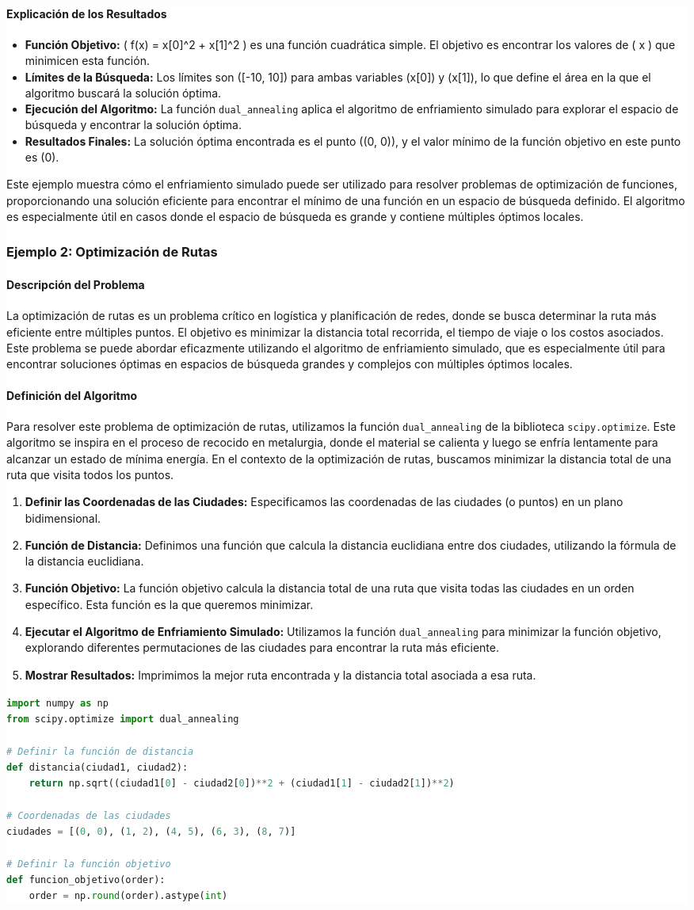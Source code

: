 #### Explicación de los Resultados

- **Función Objetivo:** \( f(x) = x[0]^2 + x[1]^2 \) es una función cuadrática simple. El objetivo es encontrar los valores de \( x \) que minimicen esta función.
- **Límites de la Búsqueda:** Los límites son \([-10, 10]\) para ambas variables \(x[0]\) y \(x[1]\), lo que define el área en la que el algoritmo buscará la solución óptima.
- **Ejecución del Algoritmo:** La función `dual_annealing` aplica el algoritmo de enfriamiento simulado para explorar el espacio de búsqueda y encontrar la solución óptima.
- **Resultados Finales:** La solución óptima encontrada es el punto \((0, 0)\), y el valor mínimo de la función objetivo en este punto es \(0\).

Este ejemplo muestra cómo el enfriamiento simulado puede ser utilizado para resolver problemas de optimización de funciones, proporcionando una solución eficiente para encontrar el mínimo de una función en un espacio de búsqueda definido. El algoritmo es especialmente útil en casos donde el espacio de búsqueda es grande y contiene múltiples óptimos locales.




### Ejemplo 2: Optimización de Rutas

#### Descripción del Problema

La optimización de rutas es un problema crítico en logística y planificación de redes, donde se busca determinar la ruta más eficiente entre múltiples puntos. El objetivo es minimizar la distancia total recorrida, el tiempo de viaje o los costos asociados. Este problema se puede abordar eficazmente utilizando el algoritmo de enfriamiento simulado, que es especialmente útil para encontrar soluciones óptimas en espacios de búsqueda grandes y complejos con múltiples óptimos locales.

#### Definición del Algoritmo

Para resolver este problema de optimización de rutas, utilizamos la función `dual_annealing` de la biblioteca `scipy.optimize`. Este algoritmo se inspira en el proceso de recocido en metalurgia, donde el material se calienta y luego se enfría lentamente para alcanzar un estado de mínima energía. En el contexto de la optimización de rutas, buscamos minimizar la distancia total de una ruta que visita todos los puntos.

1. **Definir las Coordenadas de las Ciudades:**
   Especificamos las coordenadas de las ciudades (o puntos) en un plano bidimensional.

2. **Función de Distancia:**
   Definimos una función que calcula la distancia euclidiana entre dos ciudades, utilizando la fórmula de la distancia euclidiana.

3. **Función Objetivo:**
   La función objetivo calcula la distancia total de una ruta que visita todas las ciudades en un orden específico. Esta función es la que queremos minimizar.

4. **Ejecutar el Algoritmo de Enfriamiento Simulado:**
   Utilizamos la función `dual_annealing` para minimizar la función objetivo, explorando diferentes permutaciones de las ciudades para encontrar la ruta más eficiente.

5. **Mostrar Resultados:**
   Imprimimos la mejor ruta encontrada y la distancia total asociada a esa ruta.

```python
import numpy as np
from scipy.optimize import dual_annealing

# Definir la función de distancia
def distancia(ciudad1, ciudad2):
    return np.sqrt((ciudad1[0] - ciudad2[0])**2 + (ciudad1[1] - ciudad2[1])**2)

# Coordenadas de las ciudades
ciudades = [(0, 0), (1, 2), (4, 5), (6, 3), (8, 7)]

# Definir la función objetivo
def funcion_objetivo(order):
    order = np.round(order).astype(int)
```